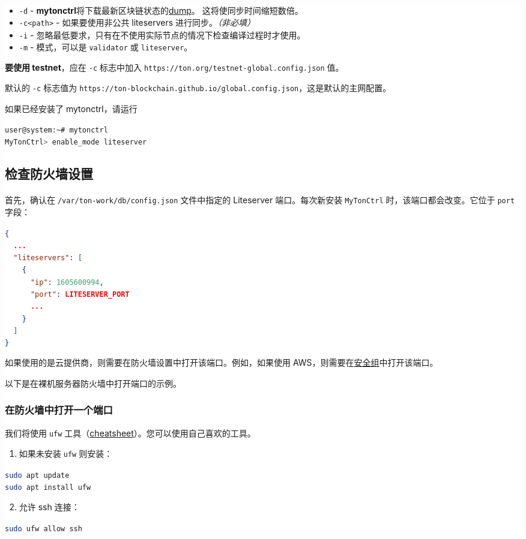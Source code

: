 - `-d` - **mytonctrl**将下载最新区块链状态的[dump](https://dump.ton.org/)。
  这将使同步时间缩短数倍。
- `-c<path>` - 如果要使用非公共 liteservers 进行同步。*（非必填）*
- `-i` - 忽略最低要求，只有在不使用实际节点的情况下检查编译过程时才使用。
- `-m` - 模式，可以是 `validator` 或 `liteserver`。

**要使用 testnet**，应在 `-c` 标志中加入 `https://ton.org/testnet-global.config.json` 值。

默认的 `-c` 标志值为 `https://ton-blockchain.github.io/global.config.json`，这是默认的主网配置。

如果已经安装了 mytonctrl，请运行

```bash
user@system:~# mytonctrl
MyTonCtrl> enable_mode liteserver
```

## 检查防火墙设置

首先，确认在 `/var/ton-work/db/config.json` 文件中指定的 Liteserver 端口。每次新安装 `MyTonCtrl` 时，该端口都会改变。它位于 `port` 字段：

```json
{
  ...
  "liteservers": [
    {
      "ip": 1605600994,
      "port": LITESERVER_PORT
      ...
    }
  ]
}
```

如果使用的是云提供商，则需要在防火墙设置中打开该端口。例如，如果使用 AWS，则需要在[安全组](https://docs.aws.amazon.com/AWSEC2/latest/UserGuide/ec2-security-groups.html)中打开该端口。

以下是在裸机服务器防火墙中打开端口的示例。

### 在防火墙中打开一个端口

我们将使用 `ufw` 工具（[cheatsheet](https://www.cyberciti.biz/faq/ufw-allow-incoming-ssh-connections-from-a-specific-ip-address-subnet-on-ubuntu-debian/)）。您可以使用自己喜欢的工具。

1. 如果未安装 `ufw` 则安装：

```bash
sudo apt update
sudo apt install ufw
```

2. 允许 ssh 连接：

```bash
sudo ufw allow ssh
```
